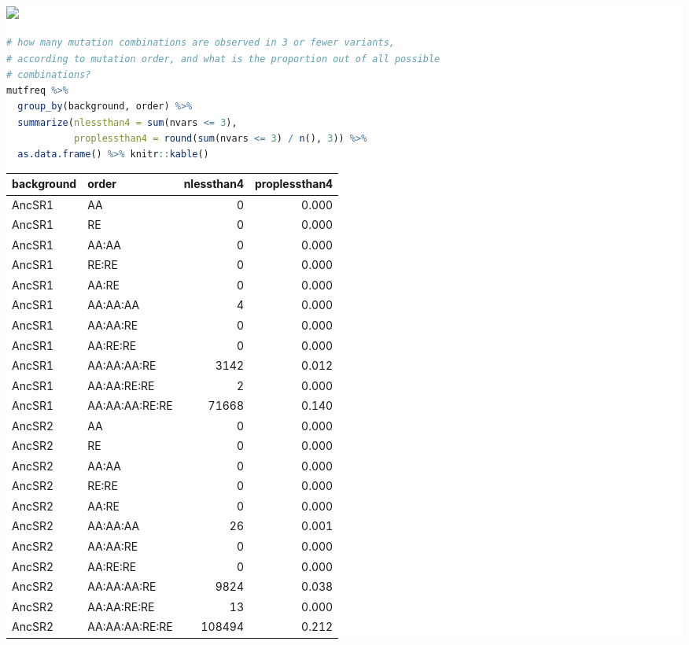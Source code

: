![](mutation_effects_model_fitting_files/figure-gfm/unnamed-chunk-1-1.png)

``` r
# how many mutation combinations are observed in 3 or fewer variants,
# according to mutation order, and what is the proportion out of all possible
# combinations?
mutfreq %>%
  group_by(background, order) %>%
  summarize(nlessthan4 = sum(nvars <= 3),
            proplessthan4 = round(sum(nvars <= 3) / n(), 3)) %>%
  as.data.frame() %>% knitr::kable()
```

| background | order          | nlessthan4 | proplessthan4 |
|:-----------|:---------------|-----------:|--------------:|
| AncSR1     | AA             |          0 |         0.000 |
| AncSR1     | RE             |          0 |         0.000 |
| AncSR1     | AA:AA          |          0 |         0.000 |
| AncSR1     | RE:RE          |          0 |         0.000 |
| AncSR1     | AA:RE          |          0 |         0.000 |
| AncSR1     | AA:AA:AA       |          4 |         0.000 |
| AncSR1     | AA:AA:RE       |          0 |         0.000 |
| AncSR1     | AA:RE:RE       |          0 |         0.000 |
| AncSR1     | AA:AA:AA:RE    |       3142 |         0.012 |
| AncSR1     | AA:AA:RE:RE    |          2 |         0.000 |
| AncSR1     | AA:AA:AA:RE:RE |      71668 |         0.140 |
| AncSR2     | AA             |          0 |         0.000 |
| AncSR2     | RE             |          0 |         0.000 |
| AncSR2     | AA:AA          |          0 |         0.000 |
| AncSR2     | RE:RE          |          0 |         0.000 |
| AncSR2     | AA:RE          |          0 |         0.000 |
| AncSR2     | AA:AA:AA       |         26 |         0.001 |
| AncSR2     | AA:AA:RE       |          0 |         0.000 |
| AncSR2     | AA:RE:RE       |          0 |         0.000 |
| AncSR2     | AA:AA:AA:RE    |       9824 |         0.038 |
| AncSR2     | AA:AA:RE:RE    |         13 |         0.000 |
| AncSR2     | AA:AA:AA:RE:RE |     108494 |         0.212 |
